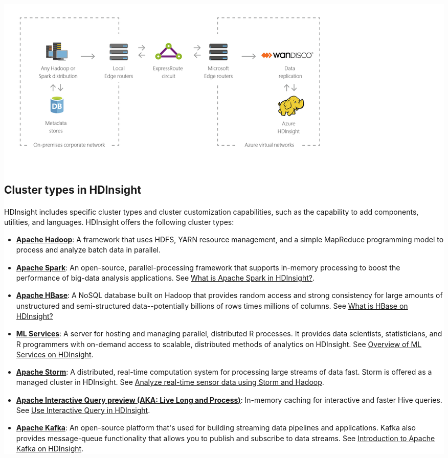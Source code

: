 ![HDInsight architecture: Hybrid](./media/apache-hadoop-introduction/hdinsight-architecture-hybrid.png "HDInsight hybrid architecture")

## Cluster types in HDInsight

HDInsight includes specific cluster types and cluster customization capabilities, such as the capability to add components, utilities, and languages. HDInsight offers the following cluster types:

* **[Apache Hadoop](https://wiki.apache.org/hadoop)**: A framework that uses HDFS, YARN resource management, and a simple MapReduce programming model to process and analyze batch data in parallel.

* **[Apache Spark](https://spark.apache.org/)**: An open-source, parallel-processing framework that supports in-memory processing to boost the performance of big-data analysis applications. See [What is Apache Spark in HDInsight?](../spark/apache-spark-overview.md).

* **[Apache HBase](https://hbase.apache.org/)**: A NoSQL database built on Hadoop that provides random access and strong consistency for large amounts of unstructured and semi-structured data--potentially billions of rows times millions of columns. See [What is HBase on HDInsight?](../hbase/apache-hbase-overview.md)

* **[ML Services](https://msdn.microsoft.com/microsoft-r/rserver)**: A server for hosting and managing parallel, distributed R processes. It provides data scientists, statisticians, and R programmers with on-demand access to scalable, distributed methods of analytics on HDInsight. See [Overview of ML Services on HDInsight](../r-server/r-server-overview.md).

* **[Apache Storm](https://storm.incubator.apache.org/)**: A distributed, real-time computation system for processing large streams of data fast. Storm is offered as a managed cluster in HDInsight. See [Analyze real-time sensor data using Storm and Hadoop](../storm/apache-storm-sensor-data-analysis.md).

* **[Apache Interactive Query preview (AKA: Live Long and Process)](https://cwiki.apache.org/confluence/display/Hive/LLAP)**: In-memory caching for interactive and faster Hive queries. See [Use Interactive Query in HDInsight](../interactive-query/apache-interactive-query-get-started.md).

* **[Apache Kafka](https://kafka.apache.org/)**: An open-source platform that's used for building streaming data pipelines and applications. Kafka also provides message-queue functionality that allows you to publish and subscribe to data streams. See [Introduction to Apache Kafka on HDInsight](../kafka/apache-kafka-introduction.md).
